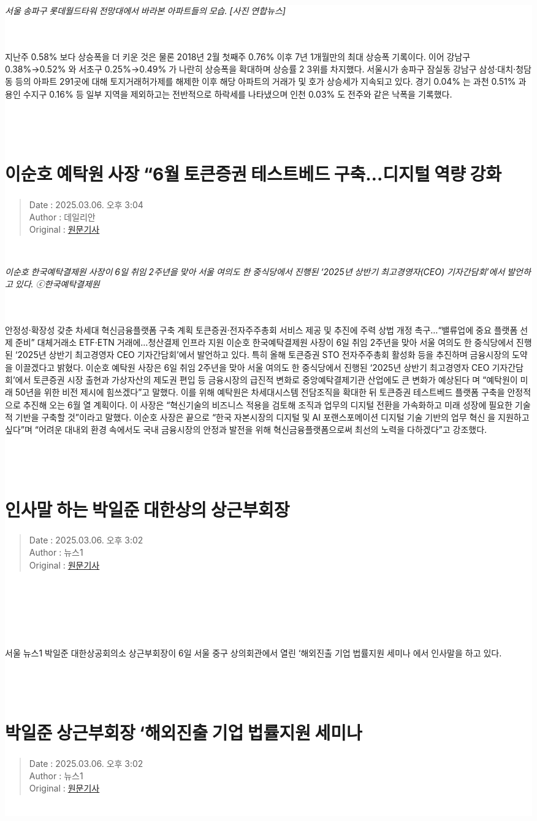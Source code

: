 <img alt="서울 송파구 롯데월드타워 전망대에서 바라본 아파트들의 모습. [사진 연합뉴스]" class="_LAZY_LOADING _LAZY_LOADING_INIT_HIDE" src="https://imgnews.pstatic.net/image/243/2025/03/06/0000073854_001_20250306150219291.jpg?type=w860" id="img1" style="display: none;"></img><em class="img_desc">서울 송파구 롯데월드타워 전망대에서 바라본 아파트들의 모습. [사진 연합뉴스]</em>  
<br/><br/>  
  
지난주 0.58% 보다 상승폭을 더 키운 것은 물론 2018년 2월 첫째주 0.76% 이후 7년 1개월만의 최대 상승폭 기록이다.
이어 강남구 0.38%→0.52% 와 서초구 0.25%→0.49% 가 나란히 상승폭을 확대하며 상승률 2 3위를 차지했다.
서울시가 송파구 잠실동 강남구 삼성·대치·청담동 등의 아파트 291곳에 대해 토지거래허가제를 해제한 이후 해당 아파트의 거래가 및 호가 상승세가 지속되고 있다.
경기 0.04% 는 과천 0.51% 과 용인 수지구 0.16% 등 일부 지역을 제외하고는 전반적으로 하락세를 나타냈으며 인천 0.03% 도 전주와 같은 낙폭을 기록했다.  
<br/><br/><br/>  

  
# 이순호 예탁원 사장 “6월 토큰증권 테스트베드 구축…디지털 역량 강화  
  
> Date : 2025.03.06. 오후 3:04  
> Author : 데일리안  
> Original : [원문기사](https://n.news.naver.com/mnews/article/119/0002930181?sid=101)  
<br/>  
  
<img alt="이순호 한국예탁결제원 사장이 6일 취임 2주년을 맞아 서울 여의도 한 중식당에서 진행된 ‘2025년 상반기 최고경영자(CEO) 기자간담회’에서 발언하고 있다. ⓒ한국예탁결제원" class="_LAZY_LOADING _LAZY_LOADING_INIT_HIDE" src="https://imgnews.pstatic.net/image/119/2025/03/06/0002930181_001_20250306150417092.png?type=w860" id="img1" style="display: none;"></img><em class="img_desc">이순호 한국예탁결제원 사장이 6일 취임 2주년을 맞아 서울 여의도 한 중식당에서 진행된 ‘2025년 상반기 최고경영자(CEO) 기자간담회’에서 발언하고 있다. ⓒ한국예탁결제원</em>  
<br/><br/>  
  
안정성·확장성 갖춘 차세대 혁신금융플랫폼 구축 계획 토큰증권·전자주주총회 서비스 제공 및 추진에 주력 상법 개정 촉구…“밸류업에 중요 플랫폼 선제 준비” 대체거래소 ETF·ETN 거래에…청산결제 인프라 지원 이순호 한국예탁결제원 사장이 6일 취임 2주년을 맞아 서울 여의도 한 중식당에서 진행된 ‘2025년 상반기 최고경영자 CEO 기자간담회’에서 발언하고 있다.
특히 올해 토큰증권 STO 전자주주총회 활성화 등을 추진하며 금융시장의 도약을 이끌겠다고 밝혔다.
이순호 예탁원 사장은 6일 취임 2주년을 맞아 서울 여의도 한 중식당에서 진행된 ‘2025년 상반기 최고경영자 CEO 기자간담회’에서 토큰증권 시장 출현과 가상자산의 제도권 편입 등 금융시장의 급진적 변화로 중앙예탁결제기관 산업에도 큰 변화가 예상된다 며 “예탁원이 미래 50년을 위한 비전 제시에 힘쓰겠다”고 말했다.
이를 위해 예탁원은 차세대시스템 전담조직을 확대한 뒤 토큰증권 테스트베드 플랫폼 구축을 안정적으로 추진해 오는 6월 열 계획이다.
이 사장은 “혁신기술의 비즈니스 적용을 검토해 조직과 업무의 디지털 전환을 가속화하고 미래 성장에 필요한 기술적 기반을 구축할 것”이라고 말했다.
이순호 사장은 끝으로 “한국 자본시장의 디지털 및 AI 포랜스포메이션 디지털 기술 기반의 업무 혁신 을 지원하고 싶다”며 “어려운 대내외 환경 속에서도 국내 금융시장의 안정과 발전을 위해 혁신금융플랫폼으로써 최선의 노력을 다하겠다”고 강조했다.  
<br/><br/><br/>  

  
# 인사말 하는 박일준 대한상의 상근부회장  
  
> Date : 2025.03.06. 오후 3:02  
> Author : 뉴스1  
> Original : [원문기사](https://n.news.naver.com/mnews/article/421/0008114584?sid=101)  
<br/>  
  
<img alt="" class="_LAZY_LOADING _LAZY_LOADING_INIT_HIDE" src="https://imgnews.pstatic.net/image/421/2025/03/06/0008114584_001_20250306150231004.jpg?type=w860" id="img1" style="display: none;"></img>  
<br/><br/>  
  
서울 뉴스1 박일준 대한상공회의소 상근부회장이 6일 서울 중구 상의회관에서 열린 ‘해외진출 기업 법률지원 세미나 에서 인사말을 하고 있다.  
<br/><br/><br/>  

  
# 박일준 상근부회장 ‘해외진출 기업 법률지원 세미나  
  
> Date : 2025.03.06. 오후 3:02  
> Author : 뉴스1  
> Original : [원문기사](https://n.news.naver.com/mnews/article/421/0008114585?sid=101)  
<br/>  
  
